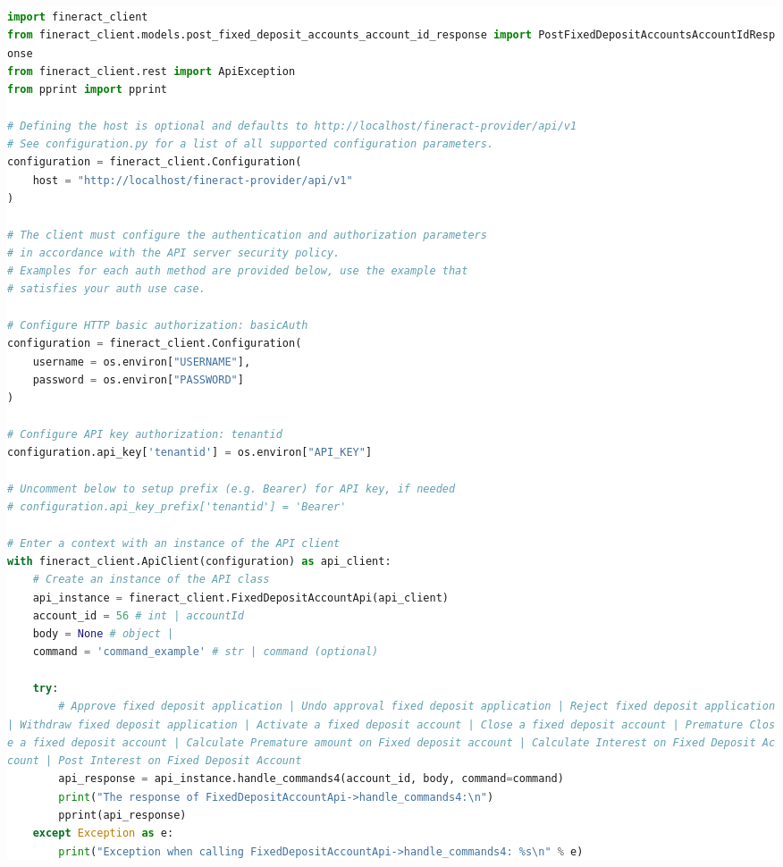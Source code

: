 ```python
import fineract_client
from fineract_client.models.post_fixed_deposit_accounts_account_id_response import PostFixedDepositAccountsAccountIdResponse
from fineract_client.rest import ApiException
from pprint import pprint

# Defining the host is optional and defaults to http://localhost/fineract-provider/api/v1
# See configuration.py for a list of all supported configuration parameters.
configuration = fineract_client.Configuration(
    host = "http://localhost/fineract-provider/api/v1"
)

# The client must configure the authentication and authorization parameters
# in accordance with the API server security policy.
# Examples for each auth method are provided below, use the example that
# satisfies your auth use case.

# Configure HTTP basic authorization: basicAuth
configuration = fineract_client.Configuration(
    username = os.environ["USERNAME"],
    password = os.environ["PASSWORD"]
)

# Configure API key authorization: tenantid
configuration.api_key['tenantid'] = os.environ["API_KEY"]

# Uncomment below to setup prefix (e.g. Bearer) for API key, if needed
# configuration.api_key_prefix['tenantid'] = 'Bearer'

# Enter a context with an instance of the API client
with fineract_client.ApiClient(configuration) as api_client:
    # Create an instance of the API class
    api_instance = fineract_client.FixedDepositAccountApi(api_client)
    account_id = 56 # int | accountId
    body = None # object | 
    command = 'command_example' # str | command (optional)

    try:
        # Approve fixed deposit application | Undo approval fixed deposit application | Reject fixed deposit application | Withdraw fixed deposit application | Activate a fixed deposit account | Close a fixed deposit account | Premature Close a fixed deposit account | Calculate Premature amount on Fixed deposit account | Calculate Interest on Fixed Deposit Account | Post Interest on Fixed Deposit Account
        api_response = api_instance.handle_commands4(account_id, body, command=command)
        print("The response of FixedDepositAccountApi->handle_commands4:\n")
        pprint(api_response)
    except Exception as e:
        print("Exception when calling FixedDepositAccountApi->handle_commands4: %s\n" % e)
```

